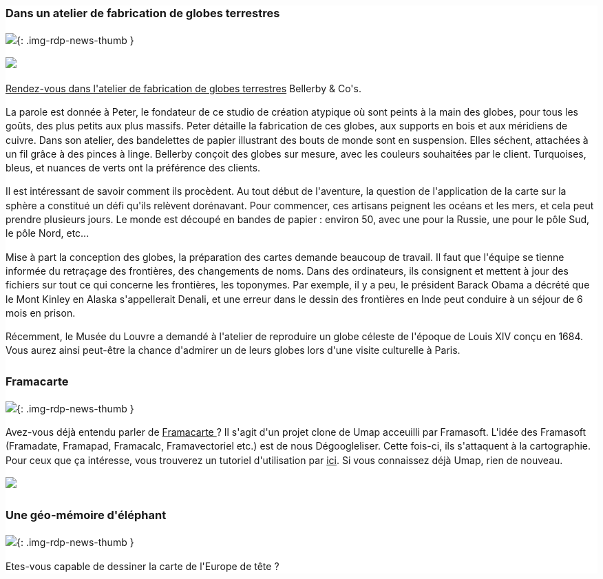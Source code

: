 
### Dans un atelier de fabrication de globes terrestres

![](https://cdn.geotribu.fr/img/internal/icons-rdp-news/ancien.png){: .img-rdp-news-thumb }

[![](https://cdn.geotribu.fr/img/articles-blog-rdp/globes.jpg)](http://thecreatorsproject.vice.com/fr/blog/peter-bellerby-freunde-von-freunden)


[Rendez-vous dans l'atelier de fabrication de globes terrestres](http://thecreatorsproject.vice.com/fr/blog/peter-bellerby-freunde-von-freunden) Bellerby & Co's.


La parole est donnée à Peter, le fondateur de ce studio de création atypique où sont peints à la main des globes, pour tous les goûts, des plus petits aux plus massifs. Peter détaille la fabrication de ces globes, aux supports en bois et aux méridiens de cuivre. Dans son atelier, des bandelettes de papier illustrant des bouts de monde sont en suspension. Elles séchent, attachées à un fil grâce à des pinces à linge. Bellerby conçoit des globes sur mesure, avec les couleurs souhaitées par le client. Turquoises, bleus, et nuances de verts ont la préférence des clients.


Il est intéressant de savoir comment ils procèdent. Au tout début de l'aventure, la question de l'application de la carte sur la sphère a constitué un défi qu'ils relèvent dorénavant. Pour commencer, ces artisans peignent les océans et les mers, et cela peut prendre plusieurs jours. Le monde est découpé en bandes de papier : environ 50, avec une pour la Russie, une pour le pôle Sud, le pôle Nord, etc...


Mise à part la conception des globes, la préparation des cartes demande beaucoup de travail. Il faut que l'équipe se tienne informée du retraçage des frontières, des changements de noms. Dans des ordinateurs, ils consignent et mettent à jour des fichiers sur tout ce qui concerne les frontières, les toponymes. Par exemple, il y a peu, le président Barack Obama a décrété que le Mont Kinley en Alaska s'appellerait Denali, et une erreur dans le dessin des frontières en Inde peut conduire à un séjour de 6 mois en prison.


Récemment, le Musée du Louvre a demandé à l'atelier de reproduire un globe céleste de l'époque de Louis XIV conçu en 1684. Vous aurez ainsi peut-être la chance d'admirer un de leurs globes lors d'une visite culturelle à Paris.


### Framacarte

![](https://cdn.geotribu.fr/img/internal/icons-rdp-news/world.png){: .img-rdp-news-thumb }

Avez-vous déjà entendu parler de [Framacarte ](http://framablog.org/2015/12/23/framacarte-pour-liberer-vos-maps-de-google/)? Il s'agit d'un projet clone de Umap acceuilli par Framasoft. L'idée des Framasoft (Framadate, Framapad, Framacalc, Framavectoriel etc.) est de nous Dégoogleliser. Cette fois-ci, ils s'attaquent à la cartographie. Pour ceux que ça intéresse, vous trouverez un tutoriel d'utilisation par [ici](http://framablog.org/2016/02/16/comment-consulter-une-framacarte-tutos-umap-14/). Si vous connaissez déjà Umap, rien de nouveau.


![](https://cdn.geotribu.fr/img/articles-blog-rdp/capture-ecran/utiliser_une_framacarte.jpg)


### Une géo-mémoire d'éléphant

![](https://cdn.geotribu.fr/img/internal/icons-rdp-news/world.png){: .img-rdp-news-thumb }

Etes-vous capable de dessiner la carte de l'Europe de tête ?






<iframe src="https://player.vimeo.com/video/144796713" frameborder="0" height="375" width="500"></iframe>
